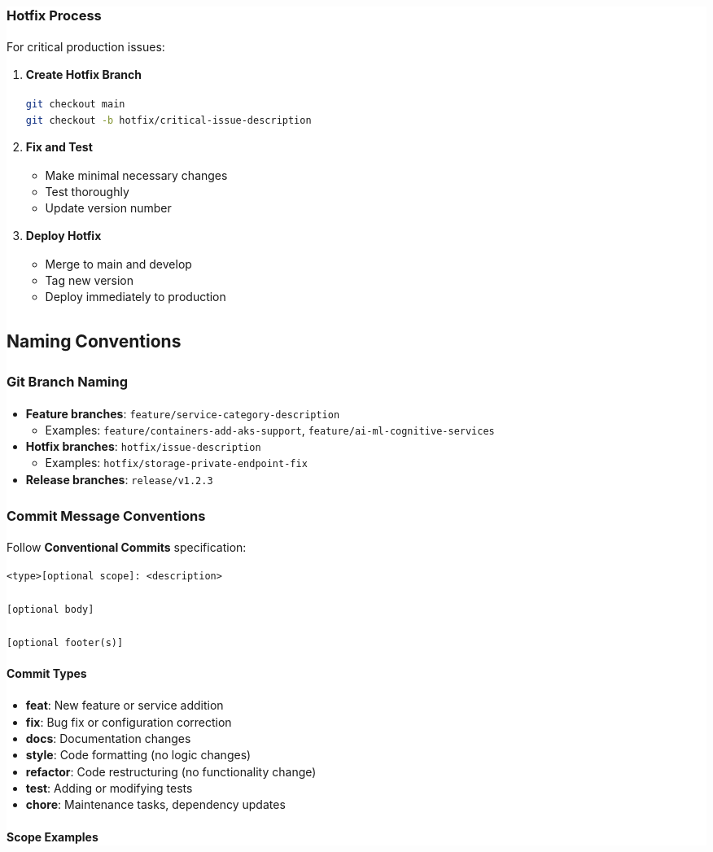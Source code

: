 ### Hotfix Process

For critical production issues:

1. **Create Hotfix Branch**
   ```bash
   git checkout main
   git checkout -b hotfix/critical-issue-description
   ```

2. **Fix and Test**
   - Make minimal necessary changes
   - Test thoroughly
   - Update version number

3. **Deploy Hotfix**
   - Merge to main and develop
   - Tag new version
   - Deploy immediately to production

## Naming Conventions

### Git Branch Naming

- **Feature branches**: `feature/service-category-description`
  - Examples: `feature/containers-add-aks-support`, `feature/ai-ml-cognitive-services`
- **Hotfix branches**: `hotfix/issue-description`
  - Examples: `hotfix/storage-private-endpoint-fix`
- **Release branches**: `release/v1.2.3`

### Commit Message Conventions

Follow **Conventional Commits** specification:

```
<type>[optional scope]: <description>

[optional body]

[optional footer(s)]
```

#### Commit Types

- **feat**: New feature or service addition
- **fix**: Bug fix or configuration correction
- **docs**: Documentation changes
- **style**: Code formatting (no logic changes)
- **refactor**: Code restructuring (no functionality change)
- **test**: Adding or modifying tests
- **chore**: Maintenance tasks, dependency updates

#### Scope Examples
